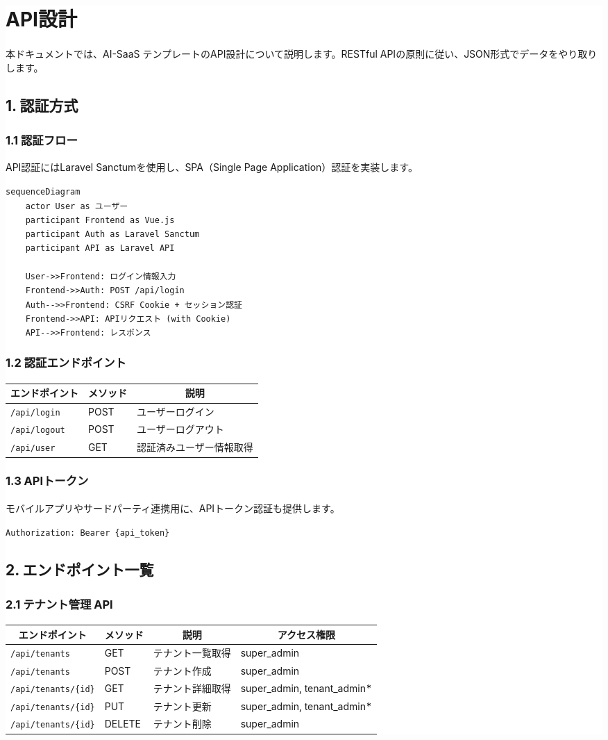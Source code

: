 # API設計

本ドキュメントでは、AI-SaaS テンプレートのAPI設計について説明します。RESTful APIの原則に従い、JSON形式でデータをやり取りします。

## 1. 認証方式

### 1.1 認証フロー

API認証にはLaravel Sanctumを使用し、SPA（Single Page Application）認証を実装します。

```mermaid
sequenceDiagram
    actor User as ユーザー
    participant Frontend as Vue.js
    participant Auth as Laravel Sanctum
    participant API as Laravel API
    
    User->>Frontend: ログイン情報入力
    Frontend->>Auth: POST /api/login
    Auth-->>Frontend: CSRF Cookie + セッション認証
    Frontend->>API: APIリクエスト (with Cookie)
    API-->>Frontend: レスポンス
```

### 1.2 認証エンドポイント

| エンドポイント | メソッド | 説明 |
|--------------|---------|------|
| `/api/login` | POST | ユーザーログイン |
| `/api/logout` | POST | ユーザーログアウト |
| `/api/user` | GET | 認証済みユーザー情報取得 |

### 1.3 APIトークン

モバイルアプリやサードパーティ連携用に、APIトークン認証も提供します。

```
Authorization: Bearer {api_token}
```

## 2. エンドポイント一覧

### 2.1 テナント管理 API

| エンドポイント | メソッド | 説明 | アクセス権限 |
|--------------|---------|------|------------|
| `/api/tenants` | GET | テナント一覧取得 | super_admin |
| `/api/tenants` | POST | テナント作成 | super_admin |
| `/api/tenants/{id}` | GET | テナント詳細取得 | super_admin, tenant_admin* |
| `/api/tenants/{id}` | PUT | テナント更新 | super_admin, tenant_admin* |
| `/api/tenants/{id}` | DELETE | テナント削除 | super_admin |
